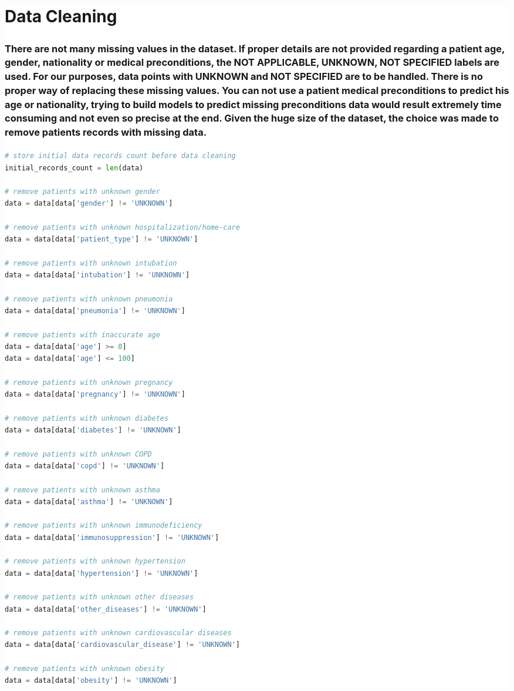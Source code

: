 # **Data Cleaning**

### There are not many missing values in the dataset. If proper details are not provided regarding a patient age, gender, nationality or medical preconditions, the **NOT APPLICABLE**, **UNKNOWN**, **NOT SPECIFIED** labels are used. For our purposes, data points with **UNKNOWN** and **NOT SPECIFIED** are to be handled. There is no proper way of replacing these missing values. You can not use a patient medical preconditions to predict his age or nationality, trying to build models to predict missing preconditions data would result extremely time consuming and not even so precise at the end. Given the huge size of the dataset, the choice was made to remove patients records with missing data.


```python
# store initial data records count before data cleaning
initial_records_count = len(data)

# remove patients with unknown gender
data = data[data['gender'] != 'UNKNOWN']

# remove patients with unknown hospitalization/home-care
data = data[data['patient_type'] != 'UNKNOWN']

# remove patients with unknown intubation
data = data[data['intubation'] != 'UNKNOWN']

# remove patients with unknown pneumonia
data = data[data['pneumonia'] != 'UNKNOWN']

# remove patients with inaccurate age
data = data[data['age'] >= 0]
data = data[data['age'] <= 100]

# remove patients with unknown pregnancy
data = data[data['pregnancy'] != 'UNKNOWN']

# remove patients with unknown diabetes
data = data[data['diabetes'] != 'UNKNOWN']

# remove patients with unknown COPD
data = data[data['copd'] != 'UNKNOWN']

# remove patients with unknown asthma
data = data[data['asthma'] != 'UNKNOWN']

# remove patients with unknown immunodeficiency
data = data[data['immunosuppression'] != 'UNKNOWN']

# remove patients with unknown hypertension
data = data[data['hypertension'] != 'UNKNOWN']

# remove patients with unknown other diseases
data = data[data['other_diseases'] != 'UNKNOWN']

# remove patients with unknown cardiovascular diseases
data = data[data['cardiovascular_disease'] != 'UNKNOWN']

# remove patients with unknown obesity
data = data[data['obesity'] != 'UNKNOWN']

```